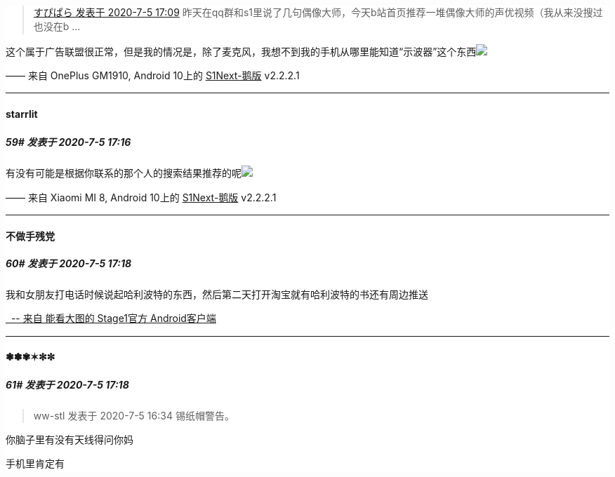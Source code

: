 

<blockquote><a href="httphttps://bbs.saraba1st.com/2b/forum.php?mod=redirect&amp;goto=findpost&amp;pid=48077741&amp;ptid=1945994" target="_blank">すぴぱら 发表于 2020-7-5 17:09</a>
昨天在qq群和s1里说了几句偶像大师，今天b站首页推荐一堆偶像大师的声优视频（我从来没搜过也没在b ...</blockquote>
这个属于广告联盟很正常，但是我的情况是，除了麦克风，我想不到我的手机从哪里能知道“示波器”这个东西<img src="https://static.saraba1st.com/image/smiley/face2017/067.png" referrerpolicy="no-referrer">

—— 来自 OnePlus GM1910, Android 10上的 [S1Next-鹅版](https://github.com/ykrank/S1-Next/releases) v2.2.2.1







-----

####  starrlit  
##### 59#       发表于 2020-7-5 17:16




有没有可能是根据你联系的那个人的搜索结果推荐的呢<img src="https://static.saraba1st.com/image/smiley/face2017/018.png" referrerpolicy="no-referrer">

—— 来自 Xiaomi MI 8, Android 10上的 [S1Next-鹅版](https://github.com/ykrank/S1-Next/releases) v2.2.2.1







-----

####  不做手残党  
##### 60#       发表于 2020-7-5 17:18




我和女朋友打电话时候说起哈利波特的东西，然后第二天打开淘宝就有哈利波特的书还有周边推送

[  -- 来自 能看大图的 Stage1官方 Android客户端](https://www.coolapk.com/apk/140634)







-----

####  ❃✽✾✶✻✼  
##### 61#       发表于 2020-7-5 17:18



<blockquote>ww-stl 发表于 2020-7-5 16:34
锡纸帽警告。</blockquote>
你脑子里有没有天线得问你妈



手机里肯定有

